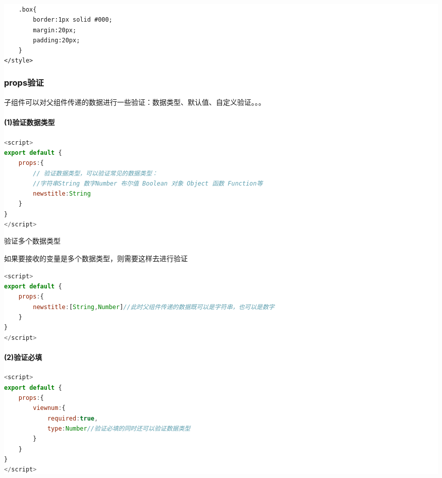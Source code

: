 ```vue
    .box{
        border:1px solid #000;
        margin:20px;
        padding:20px;
    }
</style>

```

### props验证

子组件可以对父组件传递的数据进行一些验证：数据类型、默认值、自定义验证。。。

#### (1)验证数据类型

```js
<script>
export default {
    props:{
        // 验证数据类型，可以验证常见的数据类型：
        //字符串String 数字Number 布尔值 Boolean 对象 Object 函数 Function等
        newstitle:String
    }
}
</script>

```

验证多个数据类型

如果要接收的变量是多个数据类型，则需要这样去进行验证

```js
<script>
export default {
    props:{
        newstitle:[String,Number]//此时父组件传递的数据既可以是字符串，也可以是数字
    }
}
</script>

```

#### (2)验证必填

```js
<script>
export default {
    props:{
        viewnum:{
        	required:true,
            type:Number//验证必填的同时还可以验证数据类型
        }
    }
}
</script>

```
